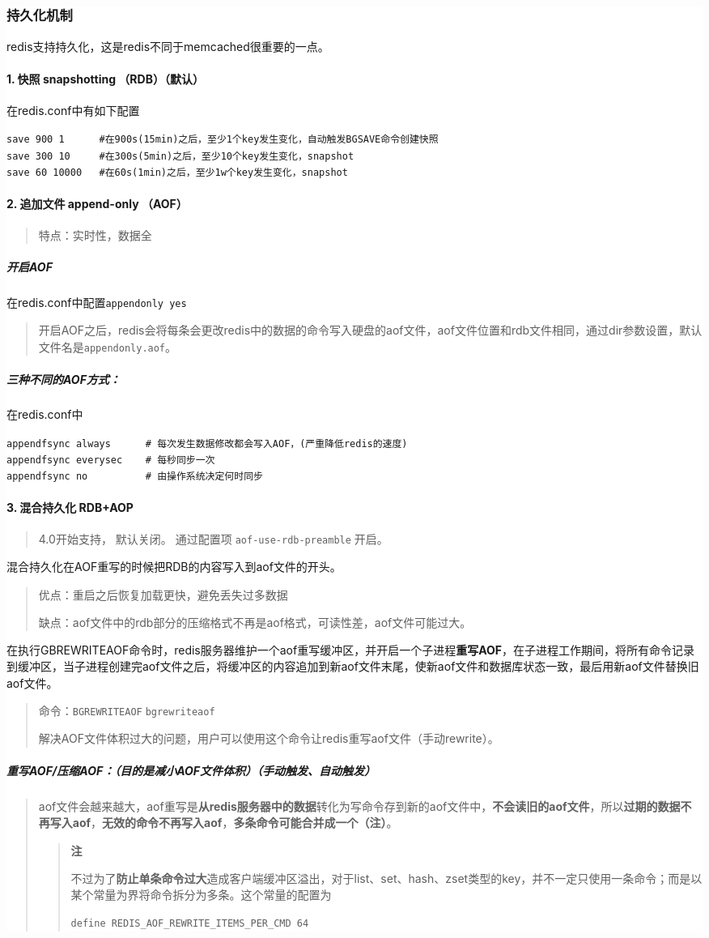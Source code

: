 


### 持久化机制

redis支持持久化，这是redis不同于memcached很重要的一点。

#### 1. 快照 snapshotting （RDB）（默认）

在redis.conf中有如下配置

```properties
save 900 1		#在900s(15min)之后，至少1个key发生变化，自动触发BGSAVE命令创建快照
save 300 10		#在300s(5min)之后，至少10个key发生变化，snapshot
save 60 10000	#在60s(1min)之后，至少1w个key发生变化，snapshot
```

#### 2. 追加文件 append-only （AOF）

> 特点：实时性，数据全

##### 开启AOF

在redis.conf中配置```appendonly yes```

> 开启AOF之后，redis会将每条会更改redis中的数据的命令写入硬盘的aof文件，aof文件位置和rdb文件相同，通过dir参数设置，默认文件名是```appendonly.aof```。

##### 三种不同的AOF方式：

在redis.conf中

```properties
appendfsync always		# 每次发生数据修改都会写入AOF，(严重降低redis的速度)
appendfsync everysec	# 每秒同步一次
appendfsync no			# 由操作系统决定何时同步
```

#### 3. 混合持久化 RDB+AOP 

> 4.0开始支持， 默认关闭。 通过配置项  ```aof-use-rdb-preamble```  开启。

混合持久化在AOF重写的时候把RDB的内容写入到aof文件的开头。

> 优点：重启之后恢复加载更快，避免丢失过多数据
>
> 缺点：aof文件中的rdb部分的压缩格式不再是aof格式，可读性差，aof文件可能过大。

在执行GBREWRITEAOF命令时，redis服务器维护一个aof重写缓冲区，并开启一个子进程**重写AOF**，在子进程工作期间，将所有命令记录到缓冲区，当子进程创建完aof文件之后，将缓冲区的内容追加到新aof文件末尾，使新aof文件和数据库状态一致，最后用新aof文件替换旧aof文件。

> 命令：```BGREWRITEAOF```  ```bgrewriteaof```
>
> 解决AOF文件体积过大的问题，用户可以使用这个命令让redis重写aof文件（手动rewrite）。

##### 重写AOF/压缩AOF：（目的是减小AOF文件体积）（手动触发、自动触发）

> aof文件会越来越大，aof重写是**从redis服务器中的数据**转化为写命令存到新的aof文件中，**不会读旧的aof文件**，所以**过期的数据不再写入aof**，**无效的命令不再写入aof**，**多条命令可能合并成一个（注）**。
>
> > **注**
> >
> > 不过为了**防止单条命令过大**造成客户端缓冲区溢出，对于list、set、hash、zset类型的key，并不一定只使用一条命令；而是以某个常量为界将命令拆分为多条。这个常量的配置为
> >
> > ```define REDIS_AOF_REWRITE_ITEMS_PER_CMD 64```
